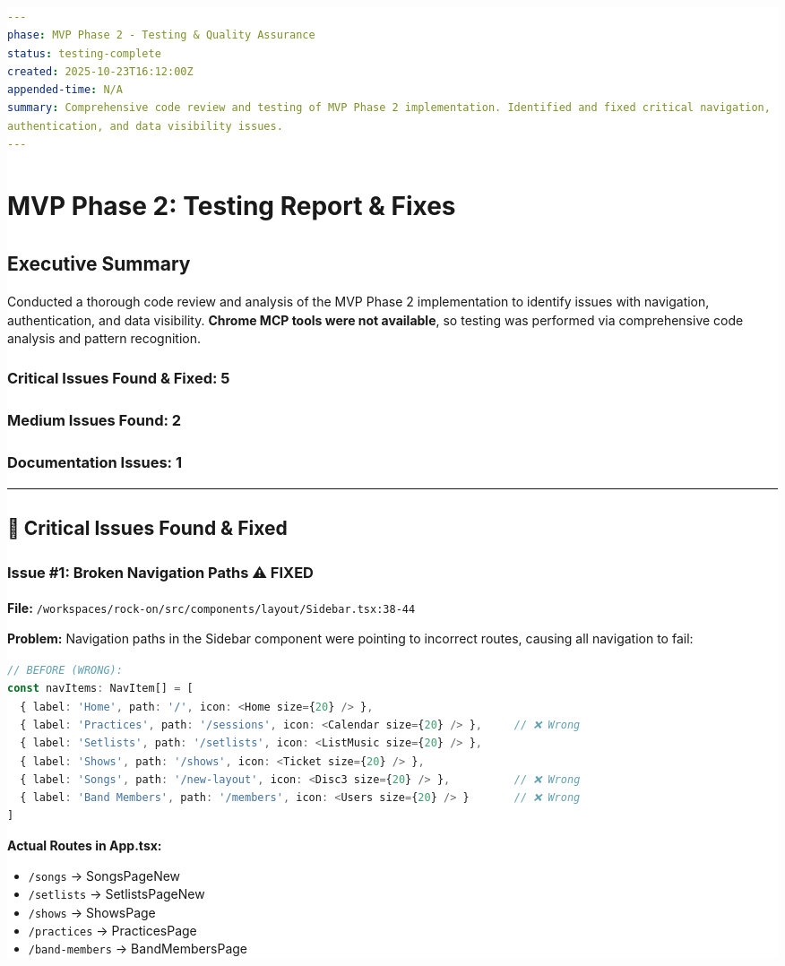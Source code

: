 ```yaml
---
phase: MVP Phase 2 - Testing & Quality Assurance
status: testing-complete
created: 2025-10-23T16:12:00Z
appended-time: N/A
summary: Comprehensive code review and testing of MVP Phase 2 implementation. Identified and fixed critical navigation, authentication, and data visibility issues.
---
```


# MVP Phase 2: Testing Report & Fixes

## Executive Summary

Conducted a thorough code review and analysis of the MVP Phase 2 implementation to identify issues with navigation, authentication, and data visibility. **Chrome MCP tools were not available**, so testing was performed via comprehensive code analysis and pattern recognition.

### Critical Issues Found & Fixed: 5
### Medium Issues Found: 2
### Documentation Issues: 1

---

## 🔴 Critical Issues Found & Fixed

### Issue #1: Broken Navigation Paths ⚠️ **FIXED**
**File:** `/workspaces/rock-on/src/components/layout/Sidebar.tsx:38-44`

**Problem:**
Navigation paths in the Sidebar component were pointing to incorrect routes, causing all navigation to fail:

```typescript
// BEFORE (WRONG):
const navItems: NavItem[] = [
  { label: 'Home', path: '/', icon: <Home size={20} /> },
  { label: 'Practices', path: '/sessions', icon: <Calendar size={20} /> },     // ❌ Wrong
  { label: 'Setlists', path: '/setlists', icon: <ListMusic size={20} /> },
  { label: 'Shows', path: '/shows', icon: <Ticket size={20} /> },
  { label: 'Songs', path: '/new-layout', icon: <Disc3 size={20} /> },          // ❌ Wrong
  { label: 'Band Members', path: '/members', icon: <Users size={20} /> }       // ❌ Wrong
]
```

**Actual Routes in App.tsx:**
- `/songs` → SongsPageNew
- `/setlists` → SetlistsPageNew
- `/shows` → ShowsPage
- `/practices` → PracticesPage
- `/band-members` → BandMembersPage

